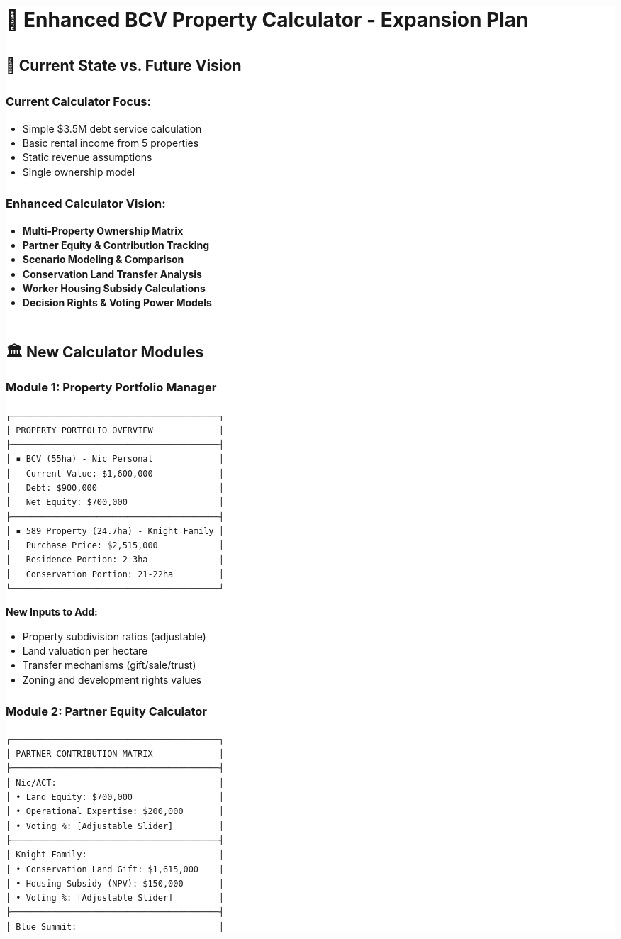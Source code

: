 # 🚀 Enhanced BCV Property Calculator - Expansion Plan

## 🎯 Current State vs. Future Vision

### Current Calculator Focus:
- Simple $3.5M debt service calculation
- Basic rental income from 5 properties
- Static revenue assumptions
- Single ownership model

### Enhanced Calculator Vision:
- **Multi-Property Ownership Matrix**
- **Partner Equity & Contribution Tracking** 
- **Scenario Modeling & Comparison**
- **Conservation Land Transfer Analysis**
- **Worker Housing Subsidy Calculations**
- **Decision Rights & Voting Power Models**

---

## 🏛️ New Calculator Modules

### Module 1: Property Portfolio Manager
```
┌─────────────────────────────────────────┐
│ PROPERTY PORTFOLIO OVERVIEW             │
├─────────────────────────────────────────┤
│ ▪ BCV (55ha) - Nic Personal             │
│   Current Value: $1,600,000             │
│   Debt: $900,000                        │
│   Net Equity: $700,000                  │
├─────────────────────────────────────────┤
│ ▪ 589 Property (24.7ha) - Knight Family │
│   Purchase Price: $2,515,000            │
│   Residence Portion: 2-3ha              │
│   Conservation Portion: 21-22ha         │
└─────────────────────────────────────────┘
```

**New Inputs to Add:**
- Property subdivision ratios (adjustable)
- Land valuation per hectare
- Transfer mechanisms (gift/sale/trust)
- Zoning and development rights values

### Module 2: Partner Equity Calculator
```
┌─────────────────────────────────────────┐
│ PARTNER CONTRIBUTION MATRIX             │
├─────────────────────────────────────────┤
│ Nic/ACT:                                │
│ • Land Equity: $700,000                 │
│ • Operational Expertise: $200,000       │
│ • Voting %: [Adjustable Slider]         │
├─────────────────────────────────────────┤
│ Knight Family:                          │
│ • Conservation Land Gift: $1,615,000    │
│ • Housing Subsidy (NPV): $150,000       │
│ • Voting %: [Adjustable Slider]         │
├─────────────────────────────────────────┤
│ Blue Summit:                            │
```